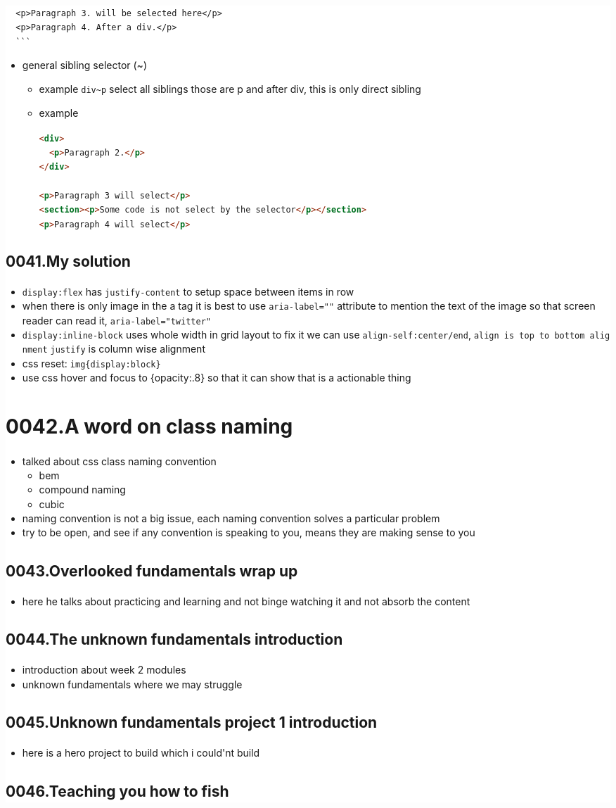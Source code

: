       <p>Paragraph 3. will be selected here</p>
      <p>Paragraph 4. After a div.</p>
      ```

  - general sibling selector (~)

    - example `div~p` select all siblings those are p and after div, this is only direct sibling
    - example

      ```html
      <div>
        <p>Paragraph 2.</p>
      </div>

      <p>Paragraph 3 will select</p>
      <section><p>Some code is not select by the selector</p></section>
      <p>Paragraph 4 will select</p>
      ```

## 0041.My solution

- `display:flex` has `justify-content` to setup space between items in row
- when there is only image in the a tag it is best to use `aria-label=""` attribute to mention the text of the image so that screen reader can read it, `aria-label="twitter"`
- `display:inline-block` uses whole width in grid layout to fix it we can use `align-self:center/end`, `align is top to bottom alignment` `justify` is column wise alignment
- css reset: `img{display:block}`
- use css hover and focus to {opacity:.8} so that it can show that is a actionable thing

# 0042.A word on class naming

- talked about css class naming convention
  - bem
  - compound naming
  - cubic
- naming convention is not a big issue, each naming convention solves a particular problem
- try to be open, and see if any convention is speaking to you, means they are making sense to you

## 0043.Overlooked fundamentals wrap up

- here he talks about practicing and learning and not binge watching it and not absorb the content

## 0044.The unknown fundamentals introduction

- introduction about week 2 modules
- unknown fundamentals where we may struggle

## 0045.Unknown fundamentals project 1 introduction

- here is a hero project to build which i could'nt build

## 0046.Teaching you how to fish
